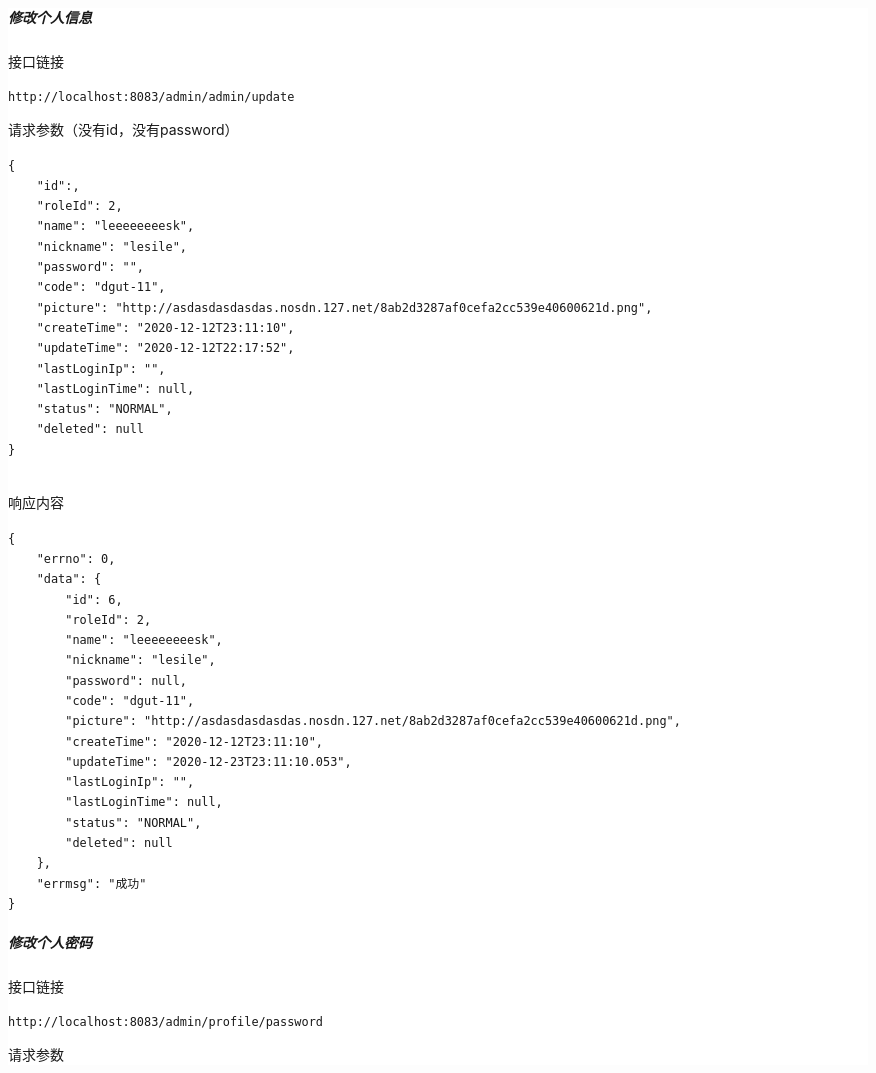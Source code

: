 ##### 修改个人信息

接口链接

    http://localhost:8083/admin/admin/update

请求参数（没有id，没有password）
    
    {
        "id":,
        "roleId": 2,
        "name": "leeeeeeeesk",
        "nickname": "lesile",
        "password": "",
        "code": "dgut-11",
        "picture": "http://asdasdasdasdas.nosdn.127.net/8ab2d3287af0cefa2cc539e40600621d.png",
        "createTime": "2020-12-12T23:11:10",
        "updateTime": "2020-12-12T22:17:52",
        "lastLoginIp": "",
        "lastLoginTime": null,
        "status": "NORMAL",
        "deleted": null
    }


​    
响应内容

    {
        "errno": 0,
        "data": {
            "id": 6,
            "roleId": 2,
            "name": "leeeeeeeesk",
            "nickname": "lesile",
            "password": null,
            "code": "dgut-11",
            "picture": "http://asdasdasdasdas.nosdn.127.net/8ab2d3287af0cefa2cc539e40600621d.png",
            "createTime": "2020-12-12T23:11:10",
            "updateTime": "2020-12-23T23:11:10.053",
            "lastLoginIp": "",
            "lastLoginTime": null,
            "status": "NORMAL",
            "deleted": null
        },
        "errmsg": "成功"
    }

##### 修改个人密码

接口链接

    http://localhost:8083/admin/profile/password

请求参数
    